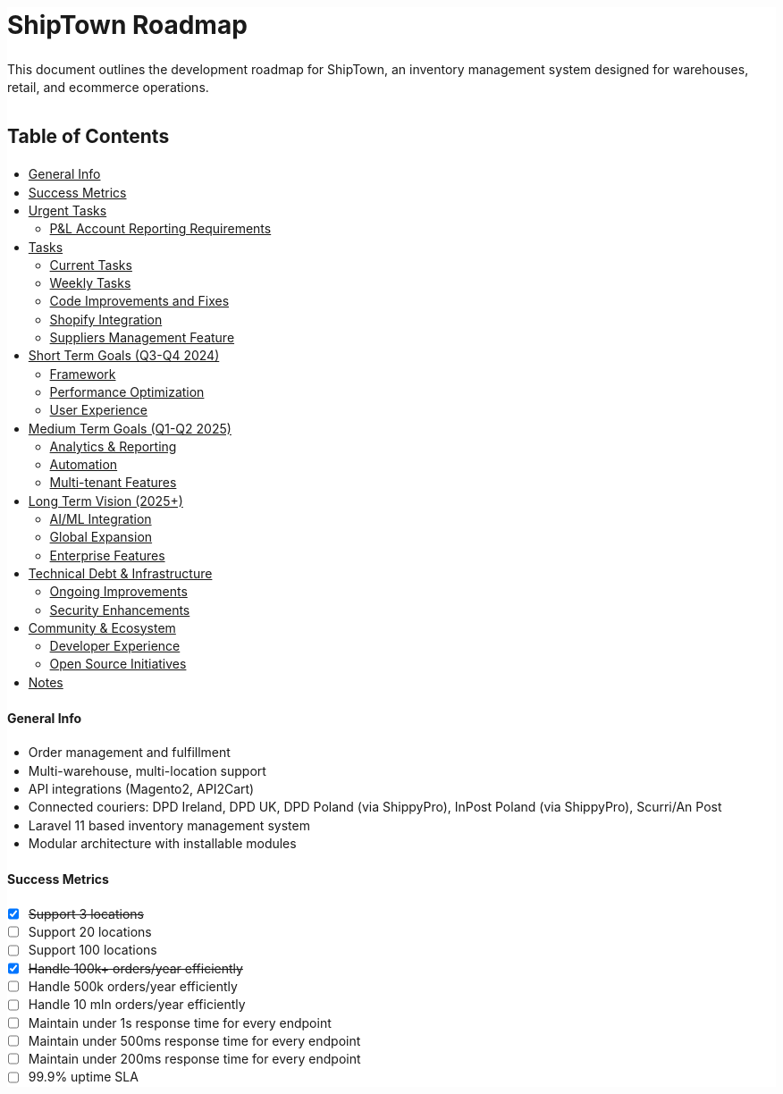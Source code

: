 # ShipTown Roadmap
This document outlines the development roadmap for ShipTown, an inventory management system designed for warehouses, retail, and ecommerce operations.

## Table of Contents

- [General Info](#general-info)
- [Success Metrics](#success-metrics)
- [Urgent Tasks](#urgent-tasks)
  - [P&L Account Reporting Requirements](#pl-account-reporting-requirements)
- [Tasks](#tasks)
  - [Current Tasks](#current-tasks)
  - [Weekly Tasks](#weekly-tasks)
  - [Code Improvements and Fixes](#code-improvements-and-fixes)
  - [Shopify Integration](#shopify-integration)
  - [Suppliers Management Feature](#suppliers-management-feature)
- [Short Term Goals (Q3-Q4 2024)](#short-term-goals-q3-q4-2024)
  - [Framework](#framework)
  - [Performance Optimization](#performance-optimization)
  - [User Experience](#user-experience)
- [Medium Term Goals (Q1-Q2 2025)](#medium-term-goals-q1-q2-2025)
  - [Analytics & Reporting](#analytics--reporting)
  - [Automation](#automation)
  - [Multi-tenant Features](#multi-tenant-features)
- [Long Term Vision (2025+)](#long-term-vision-2025)
  - [AI/ML Integration](#aiml-integration)
  - [Global Expansion](#global-expansion)
  - [Enterprise Features](#enterprise-features)
- [Technical Debt & Infrastructure](#technical-debt--infrastructure)
  - [Ongoing Improvements](#ongoing-improvements)
  - [Security Enhancements](#security-enhancements)
- [Community & Ecosystem](#community--ecosystem)
  - [Developer Experience](#developer-experience)
  - [Open Source Initiatives](#open-source-initiatives)
- [Notes](#notes)

#### General Info
- Order management and fulfillment
- Multi-warehouse, multi-location support
- API integrations (Magento2, API2Cart)
- Connected couriers: DPD Ireland, DPD UK, DPD Poland (via ShippyPro), InPost Poland (via ShippyPro), Scurri/An Post
- Laravel 11 based inventory management system
- Modular architecture with installable modules

#### Success Metrics
- [x] ~~Support 3 locations~~
- [ ] Support 20 locations
- [ ] Support 100 locations
- [x] ~~Handle 100k+ orders/year efficiently~~
- [ ] Handle 500k orders/year efficiently
- [ ] Handle 10 mln orders/year efficiently
- [ ] Maintain under 1s response time for every endpoint
- [ ] Maintain under 500ms response time for every endpoint
- [ ] Maintain under 200ms response time for every endpoint
- [ ] 99.9% uptime SLA
